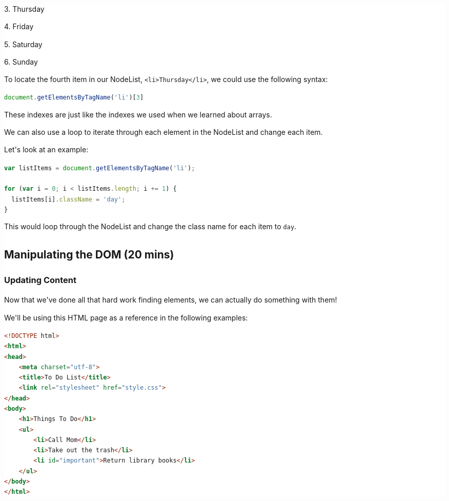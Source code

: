 3\. Thursday

4\. Friday

5\. Saturday

6\. Sunday


To locate the fourth item in our NodeList, `<li>Thursday</li>`, we could use the following syntax:

```js
document.getElementsByTagName('li')[3]
```

These indexes are just like the indexes we used when we learned about arrays.


We can also use a loop to iterate through each element in the NodeList and change each item.

Let's look at an example:

```js
var listItems = document.getElementsByTagName('li');

for (var i = 0; i < listItems.length; i += 1) {
  listItems[i].className = 'day';
}
```

This would loop through the NodeList and change the class name for each item to `day`.

<a name="manipulating-the-dom"></a>
## Manipulating the DOM (20 mins)

### Updating Content
Now that we've done all that hard work finding elements, we can actually do something with them!


We'll be using this HTML page as a reference in the following examples:



```html
<!DOCTYPE html>
<html>
<head>
	<meta charset="utf-8">
	<title>To Do List</title>
	<link rel="stylesheet" href="style.css">
</head>
<body>
	<h1>Things To Do</h1>
	<ul>
		<li>Call Mom</li>
		<li>Take out the trash</li>
		<li id="important">Return library books</li>
	</ul>
</body>
</html>
```
